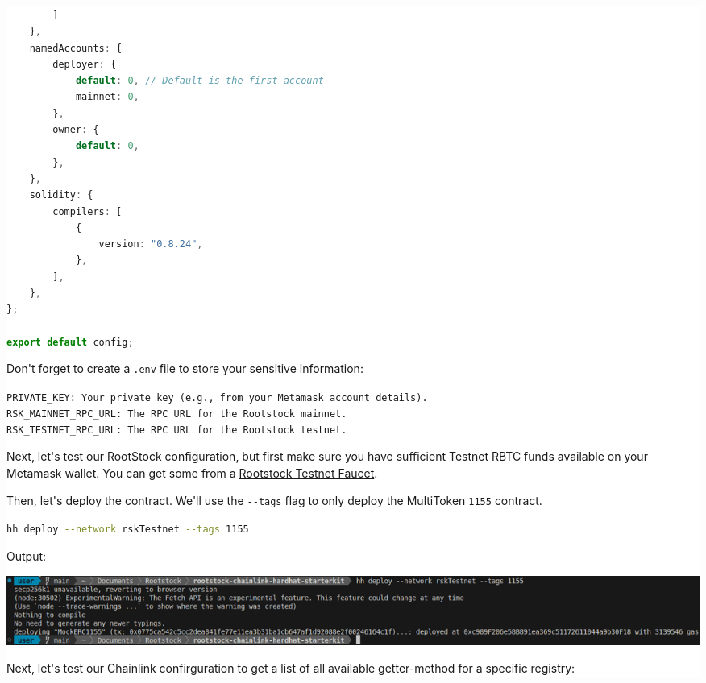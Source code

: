 ```typescript
        ]
    },
    namedAccounts: {
        deployer: {
            default: 0, // Default is the first account
            mainnet: 0,
        },
        owner: {
            default: 0,
        },
    },
    solidity: {
        compilers: [
            {
                version: "0.8.24",
            },
        ],
    },
};

export default config;
```

Don't forget to create a `.env` file to store your sensitive information:

```env
PRIVATE_KEY: Your private key (e.g., from your Metamask account details).
RSK_MAINNET_RPC_URL: The RPC URL for the Rootstock mainnet.
RSK_TESTNET_RPC_URL: The RPC URL for the Rootstock testnet.
```

Next, let's test our RootStock configuration, but first make sure you have sufficient Testnet RBTC funds available on your Metamask wallet. You can get some from a [Rootstock Testnet Faucet](https://blastapi.io/faucets/rootstock-testnet).

Then, let's deploy the contract. We'll use the `--tags` flag to only deploy the MultiToken `1155` contract.

```bash
hh deploy --network rskTestnet --tags 1155
```
Output:
<p align="center">
 <img width="1000" src="https://github.com/EdwinLiavaa/liavaa.space/blob/main/blog/20241104/1.png">
</p>

Next, let's test our Chainlink confirguration to get a list of all available getter-method for a specific registry:
